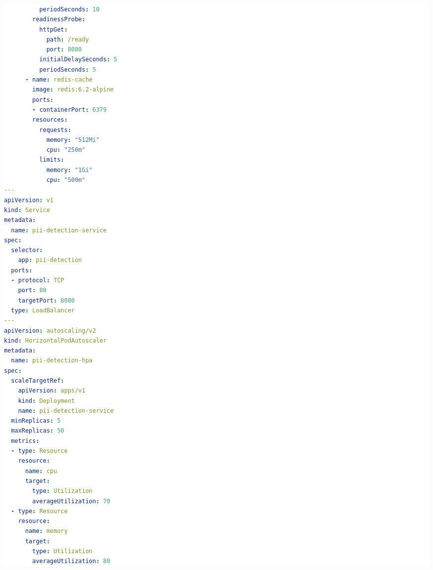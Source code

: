 ```yaml
          periodSeconds: 10
        readinessProbe:
          httpGet:
            path: /ready
            port: 8080
          initialDelaySeconds: 5
          periodSeconds: 5
      - name: redis-cache
        image: redis:6.2-alpine
        ports:
        - containerPort: 6379
        resources:
          requests:
            memory: "512Mi"
            cpu: "250m"
          limits:
            memory: "1Gi"
            cpu: "500m"
---
apiVersion: v1
kind: Service
metadata:
  name: pii-detection-service
spec:
  selector:
    app: pii-detection
  ports:
  - protocol: TCP
    port: 80
    targetPort: 8080
  type: LoadBalancer
---
apiVersion: autoscaling/v2
kind: HorizontalPodAutoscaler
metadata:
  name: pii-detection-hpa
spec:
  scaleTargetRef:
    apiVersion: apps/v1
    kind: Deployment
    name: pii-detection-service
  minReplicas: 5
  maxReplicas: 50
  metrics:
  - type: Resource
    resource:
      name: cpu
      target:
        type: Utilization
        averageUtilization: 70
  - type: Resource
    resource:
      name: memory
      target:
        type: Utilization
        averageUtilization: 80
```
